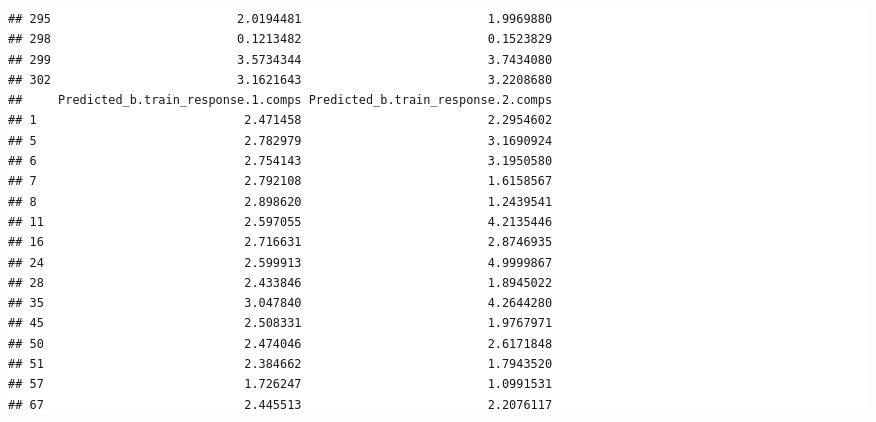     ## 295                          2.0194481                          1.9969880
    ## 298                          0.1213482                          0.1523829
    ## 299                          3.5734344                          3.7434080
    ## 302                          3.1621643                          3.2208680
    ##     Predicted_b.train_response.1.comps Predicted_b.train_response.2.comps
    ## 1                             2.471458                          2.2954602
    ## 5                             2.782979                          3.1690924
    ## 6                             2.754143                          3.1950580
    ## 7                             2.792108                          1.6158567
    ## 8                             2.898620                          1.2439541
    ## 11                            2.597055                          4.2135446
    ## 16                            2.716631                          2.8746935
    ## 24                            2.599913                          4.9999867
    ## 28                            2.433846                          1.8945022
    ## 35                            3.047840                          4.2644280
    ## 45                            2.508331                          1.9767971
    ## 50                            2.474046                          2.6171848
    ## 51                            2.384662                          1.7943520
    ## 57                            1.726247                          1.0991531
    ## 67                            2.445513                          2.2076117